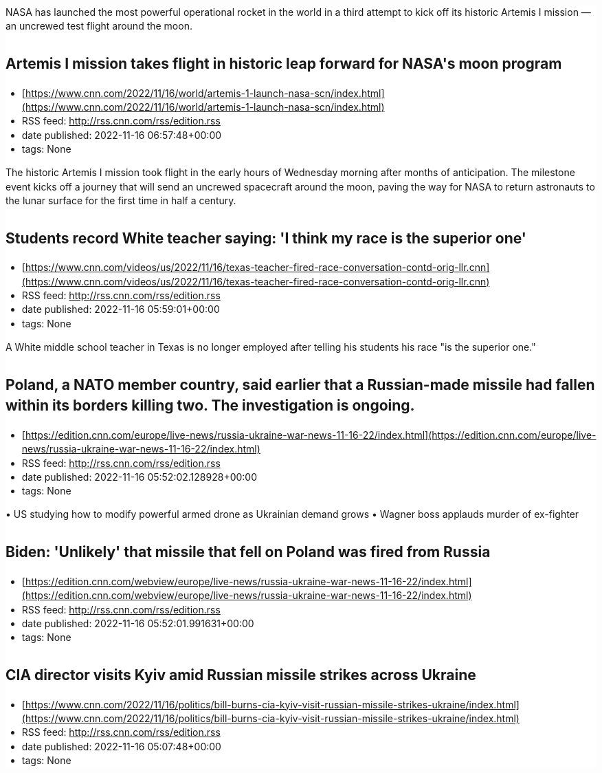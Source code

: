 NASA has launched the most powerful operational rocket in the world in a third attempt to kick off its historic Artemis I mission — an uncrewed test flight around the moon.

## Artemis I mission takes flight in historic leap forward for NASA's moon program
 - [https://www.cnn.com/2022/11/16/world/artemis-1-launch-nasa-scn/index.html](https://www.cnn.com/2022/11/16/world/artemis-1-launch-nasa-scn/index.html)
 - RSS feed: http://rss.cnn.com/rss/edition.rss
 - date published: 2022-11-16 06:57:48+00:00
 - tags: None

The historic Artemis I mission took flight in the early hours of Wednesday morning after months of anticipation. The milestone event kicks off a journey that will send an uncrewed spacecraft around the moon, paving the way for NASA to return astronauts to the lunar surface for the first time in half a century.

## Students record White teacher saying: 'I think my race is the superior one'
 - [https://www.cnn.com/videos/us/2022/11/16/texas-teacher-fired-race-conversation-contd-orig-llr.cnn](https://www.cnn.com/videos/us/2022/11/16/texas-teacher-fired-race-conversation-contd-orig-llr.cnn)
 - RSS feed: http://rss.cnn.com/rss/edition.rss
 - date published: 2022-11-16 05:59:01+00:00
 - tags: None

A White middle school teacher in Texas is no longer employed after telling his students his race "is the superior one."

## Poland, a NATO member country, said earlier that a Russian-made missile had fallen within its borders killing two. The investigation is ongoing.
 - [https://edition.cnn.com/europe/live-news/russia-ukraine-war-news-11-16-22/index.html](https://edition.cnn.com/europe/live-news/russia-ukraine-war-news-11-16-22/index.html)
 - RSS feed: http://rss.cnn.com/rss/edition.rss
 - date published: 2022-11-16 05:52:02.128928+00:00
 - tags: None

• US studying how to modify powerful armed drone as Ukrainian demand grows
• Wagner boss applauds murder of ex-fighter

## Biden: 'Unlikely' that missile that fell on Poland was fired from Russia
 - [https://edition.cnn.com/webview/europe/live-news/russia-ukraine-war-news-11-16-22/index.html](https://edition.cnn.com/webview/europe/live-news/russia-ukraine-war-news-11-16-22/index.html)
 - RSS feed: http://rss.cnn.com/rss/edition.rss
 - date published: 2022-11-16 05:52:01.991631+00:00
 - tags: None



## CIA director visits Kyiv amid Russian missile strikes across Ukraine
 - [https://www.cnn.com/2022/11/16/politics/bill-burns-cia-kyiv-visit-russian-missile-strikes-ukraine/index.html](https://www.cnn.com/2022/11/16/politics/bill-burns-cia-kyiv-visit-russian-missile-strikes-ukraine/index.html)
 - RSS feed: http://rss.cnn.com/rss/edition.rss
 - date published: 2022-11-16 05:07:48+00:00
 - tags: None
